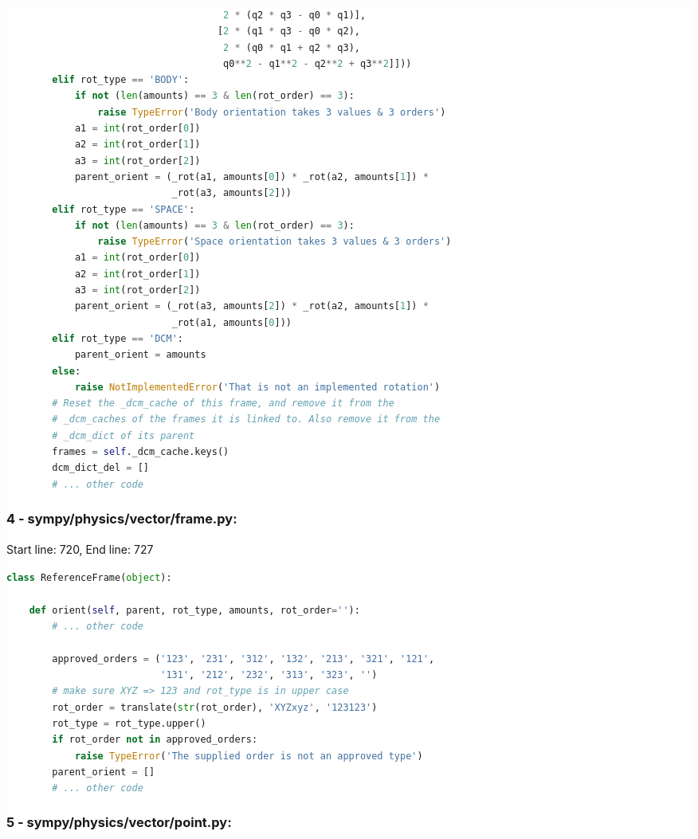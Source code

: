 ```python
                                      2 * (q2 * q3 - q0 * q1)],
                                     [2 * (q1 * q3 - q0 * q2),
                                      2 * (q0 * q1 + q2 * q3),
                                      q0**2 - q1**2 - q2**2 + q3**2]]))
        elif rot_type == 'BODY':
            if not (len(amounts) == 3 & len(rot_order) == 3):
                raise TypeError('Body orientation takes 3 values & 3 orders')
            a1 = int(rot_order[0])
            a2 = int(rot_order[1])
            a3 = int(rot_order[2])
            parent_orient = (_rot(a1, amounts[0]) * _rot(a2, amounts[1]) *
                             _rot(a3, amounts[2]))
        elif rot_type == 'SPACE':
            if not (len(amounts) == 3 & len(rot_order) == 3):
                raise TypeError('Space orientation takes 3 values & 3 orders')
            a1 = int(rot_order[0])
            a2 = int(rot_order[1])
            a3 = int(rot_order[2])
            parent_orient = (_rot(a3, amounts[2]) * _rot(a2, amounts[1]) *
                             _rot(a1, amounts[0]))
        elif rot_type == 'DCM':
            parent_orient = amounts
        else:
            raise NotImplementedError('That is not an implemented rotation')
        # Reset the _dcm_cache of this frame, and remove it from the
        # _dcm_caches of the frames it is linked to. Also remove it from the
        # _dcm_dict of its parent
        frames = self._dcm_cache.keys()
        dcm_dict_del = []
        # ... other code
```
### 4 - sympy/physics/vector/frame.py:

Start line: 720, End line: 727

```python
class ReferenceFrame(object):

    def orient(self, parent, rot_type, amounts, rot_order=''):
        # ... other code

        approved_orders = ('123', '231', '312', '132', '213', '321', '121',
                           '131', '212', '232', '313', '323', '')
        # make sure XYZ => 123 and rot_type is in upper case
        rot_order = translate(str(rot_order), 'XYZxyz', '123123')
        rot_type = rot_type.upper()
        if rot_order not in approved_orders:
            raise TypeError('The supplied order is not an approved type')
        parent_orient = []
        # ... other code
```
### 5 - sympy/physics/vector/point.py:
